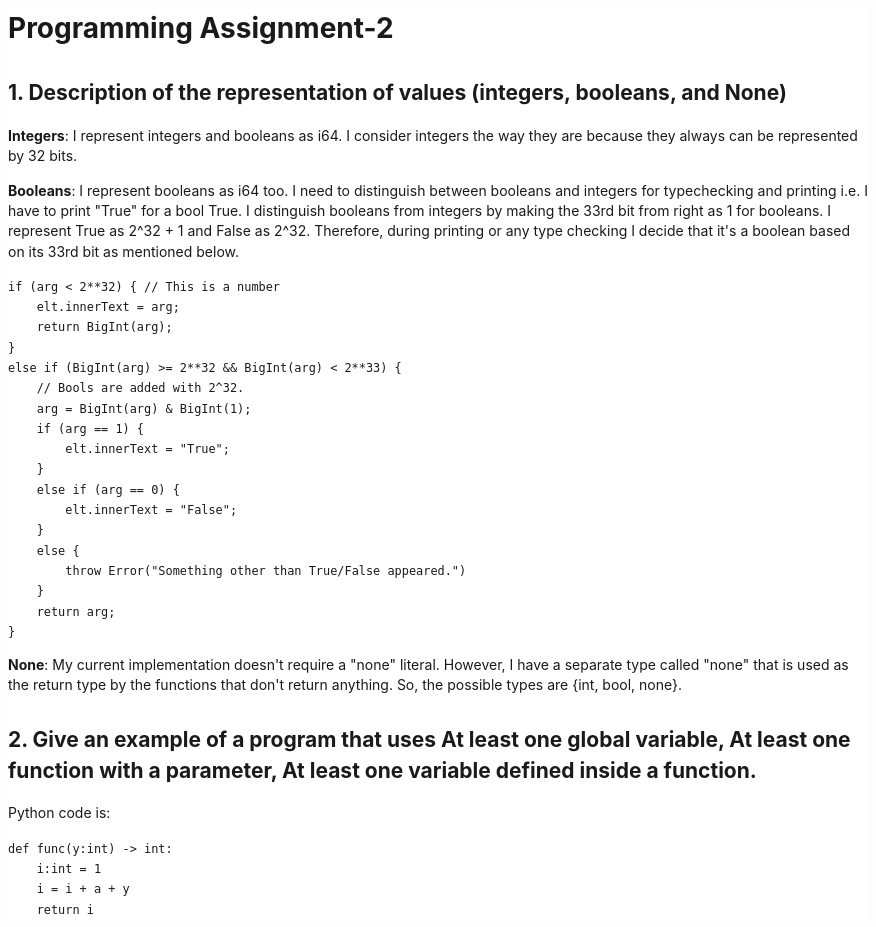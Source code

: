 # Programming Assignment-2

## 1. Description of the representation of values (integers, booleans, and None) 

**Integers**: 
I represent integers and booleans as i64. I consider integers the way they are because they always can be represented by 32 bits. 

**Booleans**: 
I represent booleans as i64 too. I need to distinguish between booleans and integers for typechecking and printing i.e. I have to print "True" for a bool True. I distinguish booleans from integers by making the 33rd bit from right as 1 for booleans. I represent True as 2^32 + 1 and False as 2^32. Therefore, during printing or any type checking I decide that it's a boolean based on its 33rd bit as mentioned below.


    if (arg < 2**32) { // This is a number    
        elt.innerText = arg;
        return BigInt(arg);
    }
    else if (BigInt(arg) >= 2**32 && BigInt(arg) < 2**33) {
        // Bools are added with 2^32.
        arg = BigInt(arg) & BigInt(1);
        if (arg == 1) {
            elt.innerText = "True";
        }
        else if (arg == 0) {
            elt.innerText = "False";
        }
        else {
            throw Error("Something other than True/False appeared.")
        }
        return arg;
    }

**None**:
My current implementation doesn't require a "none" literal. However, I have a separate type called "none" that is used as the return type by the functions that don't return anything. So, the possible types are {int, bool, none}.

## 2. Give an example of a program that uses At least one global variable, At least one function with a parameter, At least one variable defined inside a function.

Python code is:

    
    def func(y:int) -> int:
        i:int = 1
        i = i + a + y
        return i
